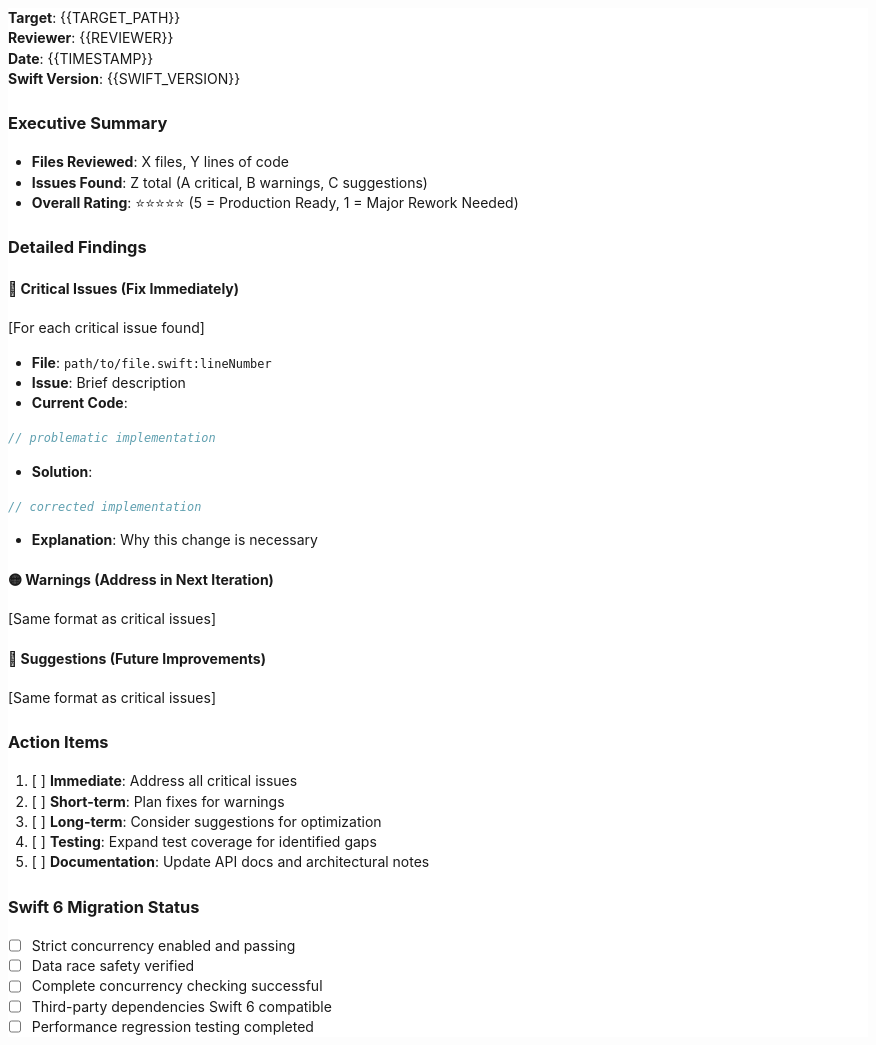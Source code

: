 **Target**: {{TARGET_PATH}}\
**Reviewer**: {{REVIEWER}}\
**Date**: {{TIMESTAMP}}\
**Swift Version**: {{SWIFT_VERSION}}

### Executive Summary

- **Files Reviewed**: X files, Y lines of code
- **Issues Found**: Z total (A critical, B warnings, C suggestions)
- **Overall Rating**: ⭐⭐⭐⭐⭐ (5 = Production Ready, 1 = Major Rework Needed)

### Detailed Findings

#### 🔴 Critical Issues (Fix Immediately)

\[For each critical issue found\]

- **File**: `path/to/file.swift:lineNumber`
- **Issue**: Brief description
- **Current Code**:

```swift
// problematic implementation
```

- **Solution**:

```swift
// corrected implementation
```

- **Explanation**: Why this change is necessary

#### 🟡 Warnings (Address in Next Iteration)

\[Same format as critical issues\]

#### 🔵 Suggestions (Future Improvements)

\[Same format as critical issues\]

### Action Items

1. [ ] **Immediate**: Address all critical issues
1. [ ] **Short-term**: Plan fixes for warnings
1. [ ] **Long-term**: Consider suggestions for optimization
1. [ ] **Testing**: Expand test coverage for identified gaps
1. [ ] **Documentation**: Update API docs and architectural notes

### Swift 6 Migration Status

- [ ] Strict concurrency enabled and passing
- [ ] Data race safety verified
- [ ] Complete concurrency checking successful
- [ ] Third-party dependencies Swift 6 compatible
- [ ] Performance regression testing completed
